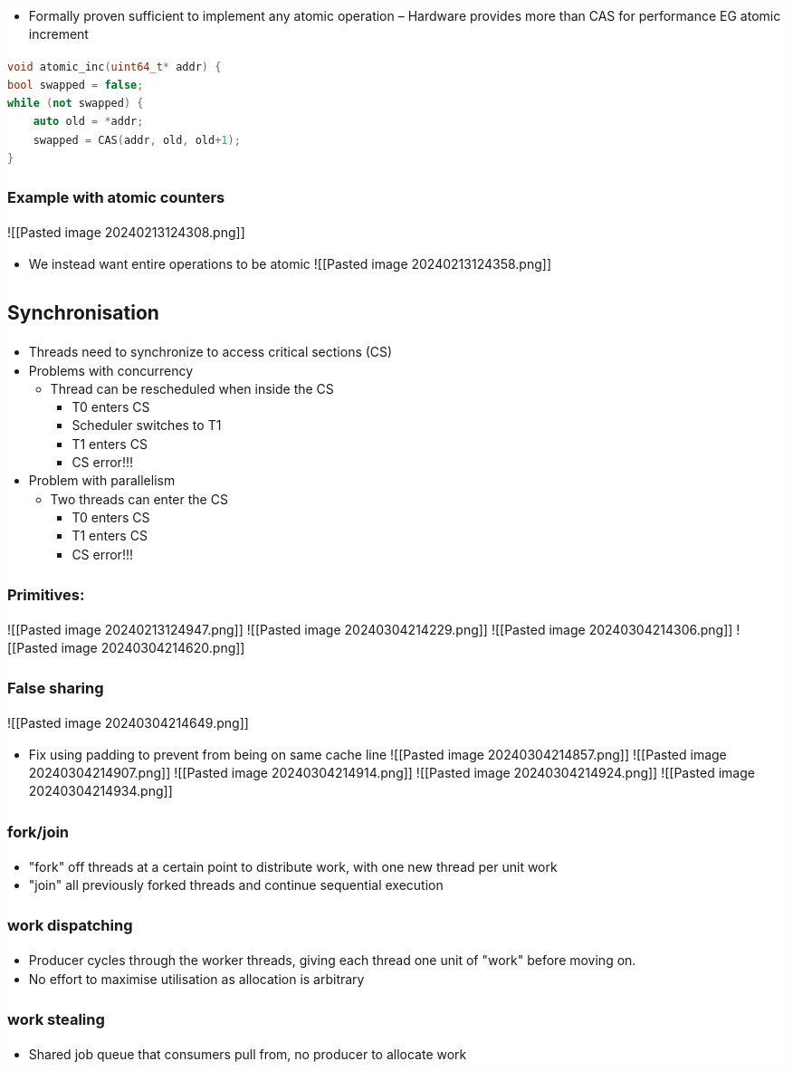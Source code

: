 - Formally proven sufficient to implement any atomic operation – Hardware provides more than CAS for performance
EG atomic increment
```cpp
void atomic_inc(uint64_t* addr) { 
bool swapped = false; 								 
while (not swapped) { 
	auto old = *addr; 
	swapped = CAS(addr, old, old+1); 
}
```
### Example with atomic counters
![[Pasted image 20240213124308.png]]
- We instead want entire operations to be atomic
![[Pasted image 20240213124358.png]]
## Synchronisation
- Threads need to synchronize to access critical sections (CS) 
- Problems with concurrency
	- Thread can be rescheduled when inside the CS 
		- T0 enters CS 
		- Scheduler switches to T1 
		- T1 enters CS 
		- CS error!!! 
- Problem with parallelism 
	- Two threads can enter the CS 
		- T0 enters CS 
		- T1 enters CS 
		- CS error!!!
### Primitives:
![[Pasted image 20240213124947.png]]
![[Pasted image 20240304214229.png]]
![[Pasted image 20240304214306.png]]
![[Pasted image 20240304214620.png]]
### False sharing
![[Pasted image 20240304214649.png]]
- Fix using padding to prevent from being on same cache line
![[Pasted image 20240304214857.png]]
![[Pasted image 20240304214907.png]]
![[Pasted image 20240304214914.png]]
![[Pasted image 20240304214924.png]]
![[Pasted image 20240304214934.png]]
### fork/join
- "fork" off threads at a certain point to distribute work, with one new thread per unit work
- "join" all previously forked threads and continue sequential execution
### work dispatching
- Producer cycles through the worker threads, giving each thread one unit of "work" before moving on.
- No effort to maximise utilisation as allocation is arbitrary
### work stealing
- Shared job queue that consumers pull from, no producer to allocate work